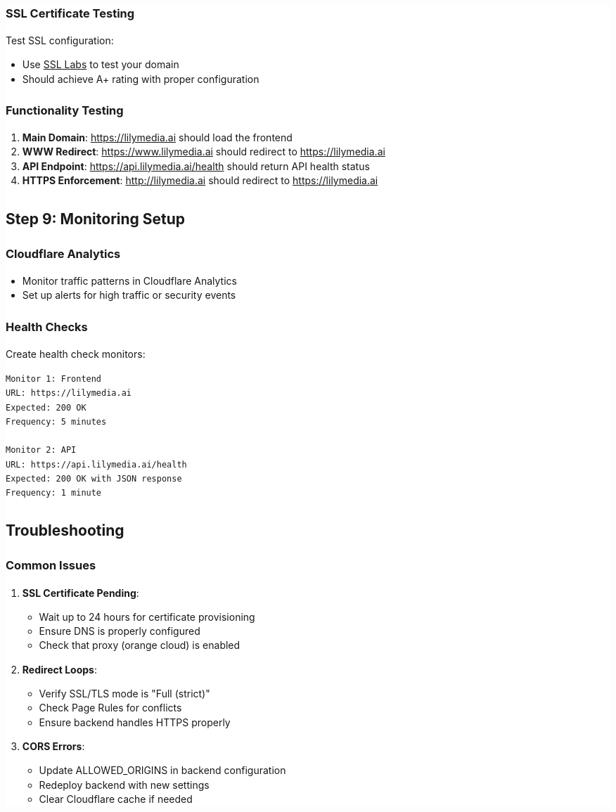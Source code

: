 ### SSL Certificate Testing
Test SSL configuration:
- Use [SSL Labs](https://www.ssllabs.com/ssltest/) to test your domain
- Should achieve A+ rating with proper configuration

### Functionality Testing
1. **Main Domain**: https://lilymedia.ai should load the frontend
2. **WWW Redirect**: https://www.lilymedia.ai should redirect to https://lilymedia.ai
3. **API Endpoint**: https://api.lilymedia.ai/health should return API health status
4. **HTTPS Enforcement**: http://lilymedia.ai should redirect to https://lilymedia.ai

## Step 9: Monitoring Setup

### Cloudflare Analytics
- Monitor traffic patterns in Cloudflare Analytics
- Set up alerts for high traffic or security events

### Health Checks
Create health check monitors:
```
Monitor 1: Frontend
URL: https://lilymedia.ai
Expected: 200 OK
Frequency: 5 minutes

Monitor 2: API
URL: https://api.lilymedia.ai/health  
Expected: 200 OK with JSON response
Frequency: 1 minute
```

## Troubleshooting

### Common Issues

1. **SSL Certificate Pending**:
   - Wait up to 24 hours for certificate provisioning
   - Ensure DNS is properly configured
   - Check that proxy (orange cloud) is enabled

2. **Redirect Loops**:
   - Verify SSL/TLS mode is "Full (strict)"
   - Check Page Rules for conflicts
   - Ensure backend handles HTTPS properly

3. **CORS Errors**:
   - Update ALLOWED_ORIGINS in backend configuration
   - Redeploy backend with new settings
   - Clear Cloudflare cache if needed
